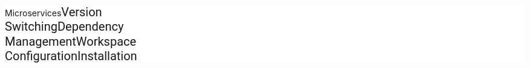 </tspan><tspan x="53.22" y="57.5" dominant-baseline="ideographic">Microservices</tspan></text></g></g></g><g id="g-root-ic_micr_v5hr5a1yt8dmz-fill" data-item-order="1000000000" transform="translate(272, 515)"></g><g id="g-root-ic_exch_zp23se1yt5iix-fill" data-item-order="1000000000" transform="translate(602, 509)"></g><g id="g-root-tx_versions_18k2my61yt5kw0-fill" data-item-order="1000000000" transform="translate(638, 512)"><g id="tx_versions_18k2my61yt5kw0-fill" stroke="none" fill="#f366bb"><g><text style="font: 20px Roboto, sans-serif; white-space: pre;" font-size="20px" font-family="Roboto, sans-serif"><tspan x="14.39" y="33.5" dominant-baseline="ideographic">Version Switching</tspan></text></g></g></g><g id="g-root-ic_stud_24r721yt8c91-fill" data-item-order="1000000000" transform="translate(356, 134)"></g><g id="g-root-ic_mana_14303hq1yti5mr-fill" data-item-order="1000000000" transform="translate(518, 695)"></g><g id="g-root-tx_dependen_18i74j21yti80a-fill" data-item-order="1000000000" transform="translate(554, 698)"><g id="tx_dependen_18i74j21yti80a-fill" stroke="none" fill="#cb68f9"><g><text style="font: 20px Roboto, sans-serif; white-space: pre;" font-size="20px" font-family="Roboto, sans-serif"><tspan x="13.87" y="33.5" dominant-baseline="ideographic">Dependency Management</tspan></text></g></g></g><g id="g-root-tx_workspac_4hy9bi1yt8bgs-fill" data-item-order="1000000000" transform="translate(122, 137)"><g id="tx_workspac_4hy9bi1yt8bgs-fill" stroke="none" fill="#8769fd"><g><text style="font: 20px Roboto, sans-serif; white-space: pre;" font-size="20px" font-family="Roboto, sans-serif"><tspan x="11.92" y="33.5" dominant-baseline="ideographic">Workspace Configuration</tspan></text></g></g></g><g id="g-root-tx_installa_qofaum1yt8c8x-fill" data-item-order="1000000000" transform="translate(170, 737)"><g id="tx_installa_qofaum1yt8c8x-fill" stroke="none" fill="#f79438"><g><text style="font: 20px Roboto, sans-serif; white-space: pre;" font-size="20px" font-family="Roboto, sans-serif"><tspan x="13.59" y="33.5" dominant-baseline="ideographic">Installation
